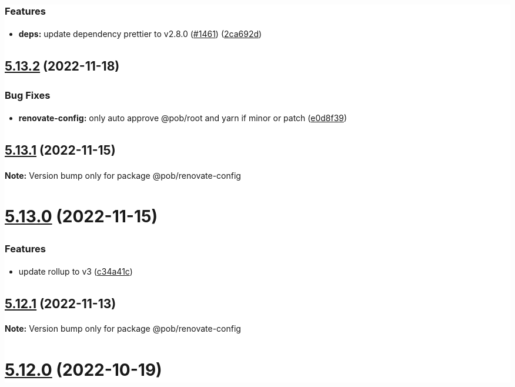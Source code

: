 
### Features

* **deps:** update dependency prettier to v2.8.0 ([#1461](https://github.com/christophehurpeau/pob/issues/1461)) ([2ca692d](https://github.com/christophehurpeau/pob/commit/2ca692d78f53a99a3ef43af1a01df626e5bb5d70))





## [5.13.2](https://github.com/christophehurpeau/pob/compare/@pob/renovate-config@5.13.1...@pob/renovate-config@5.13.2) (2022-11-18)


### Bug Fixes

* **renovate-config:** only auto approve @pob/root and yarn if minor or patch ([e0d8f39](https://github.com/christophehurpeau/pob/commit/e0d8f39cf73a779e0df96dc3b252e83a9ed49973))





## [5.13.1](https://github.com/christophehurpeau/pob/compare/@pob/renovate-config@5.13.0...@pob/renovate-config@5.13.1) (2022-11-15)

**Note:** Version bump only for package @pob/renovate-config





# [5.13.0](https://github.com/christophehurpeau/pob/compare/@pob/renovate-config@5.12.1...@pob/renovate-config@5.13.0) (2022-11-15)


### Features

* update rollup to v3 ([c34a41c](https://github.com/christophehurpeau/pob/commit/c34a41c65c72d81078bf1960878777d7c3c5a3ca))





## [5.12.1](https://github.com/christophehurpeau/pob/compare/@pob/renovate-config@5.12.0...@pob/renovate-config@5.12.1) (2022-11-13)

**Note:** Version bump only for package @pob/renovate-config





# [5.12.0](https://github.com/christophehurpeau/pob/compare/@pob/renovate-config@5.11.0...@pob/renovate-config@5.12.0) (2022-10-19)
